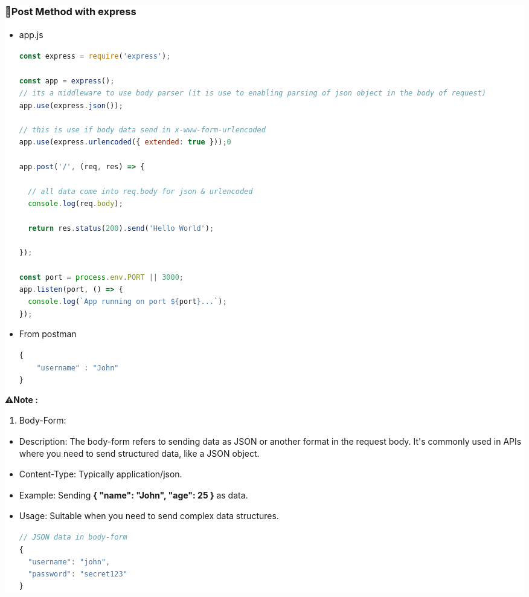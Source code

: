 ### 📘Post Method with express

* app.js

  ```js
  const express = require('express');

  const app = express();
  // its a middleware to use body parser (it is use to enabling parsing of json object in the body of request)
  app.use(express.json());

  // this is use if body data send in x-www-form-urlencoded
  app.use(express.urlencoded({ extended: true }));0

  app.post('/', (req, res) => {

    // all data come into req.body for json & urlencoded
    console.log(req.body);

    return res.status(200).send('Hello World');

  });

  const port = process.env.PORT || 3000;
  app.listen(port, () => {
    console.log(`App running on port ${port}...`);
  });
  ```

* From postman

  ```js
  {
      "username" : "John"
  }
  ```


**⚠️Note :**

1. Body-Form:

  * Description: The body-form refers to sending data as JSON or another format in the request body. It's commonly used in APIs where you need to send structured data, like a JSON object.

  * Content-Type: Typically application/json.

  * Example: Sending **{ "name": "John", "age": 25 }** as data.

  * Usage: Suitable when you need to send complex data structures.

    ```js
    // JSON data in body-form
    {
      "username": "john",
      "password": "secret123"
    }
    ```
